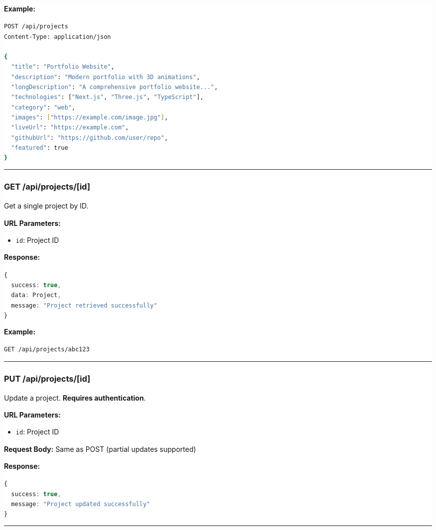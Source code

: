 **Example:**
```bash
POST /api/projects
Content-Type: application/json

{
  "title": "Portfolio Website",
  "description": "Modern portfolio with 3D animations",
  "longDescription": "A comprehensive portfolio website...",
  "technologies": ["Next.js", "Three.js", "TypeScript"],
  "category": "web",
  "images": ["https://example.com/image.jpg"],
  "liveUrl": "https://example.com",
  "githubUrl": "https://github.com/user/repo",
  "featured": true
}
```

---

### GET /api/projects/[id]

Get a single project by ID.

**URL Parameters:**
- `id`: Project ID

**Response:**
```typescript
{
  success: true,
  data: Project,
  message: "Project retrieved successfully"
}
```

**Example:**
```bash
GET /api/projects/abc123
```

---

### PUT /api/projects/[id]

Update a project. **Requires authentication**.

**URL Parameters:**
- `id`: Project ID

**Request Body:** Same as POST (partial updates supported)

**Response:**
```typescript
{
  success: true,
  message: "Project updated successfully"
}
```

---
